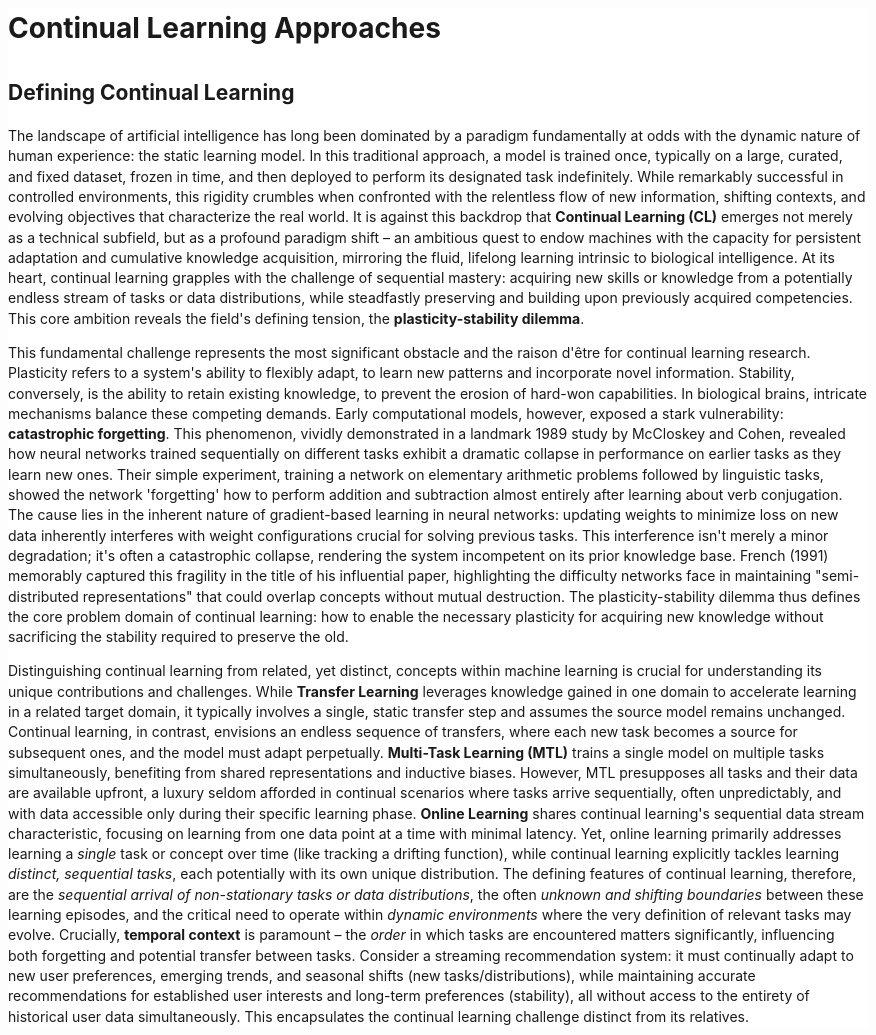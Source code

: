 
# Continual Learning Approaches

## Defining Continual Learning

The landscape of artificial intelligence has long been dominated by a paradigm fundamentally at odds with the dynamic nature of human experience: the static learning model. In this traditional approach, a model is trained once, typically on a large, curated, and fixed dataset, frozen in time, and then deployed to perform its designated task indefinitely. While remarkably successful in controlled environments, this rigidity crumbles when confronted with the relentless flow of new information, shifting contexts, and evolving objectives that characterize the real world. It is against this backdrop that **Continual Learning (CL)** emerges not merely as a technical subfield, but as a profound paradigm shift – an ambitious quest to endow machines with the capacity for persistent adaptation and cumulative knowledge acquisition, mirroring the fluid, lifelong learning intrinsic to biological intelligence. At its heart, continual learning grapples with the challenge of sequential mastery: acquiring new skills or knowledge from a potentially endless stream of tasks or data distributions, while steadfastly preserving and building upon previously acquired competencies. This core ambition reveals the field's defining tension, the **plasticity-stability dilemma**.

This fundamental challenge represents the most significant obstacle and the raison d'être for continual learning research. Plasticity refers to a system's ability to flexibly adapt, to learn new patterns and incorporate novel information. Stability, conversely, is the ability to retain existing knowledge, to prevent the erosion of hard-won capabilities. In biological brains, intricate mechanisms balance these competing demands. Early computational models, however, exposed a stark vulnerability: **catastrophic forgetting**. This phenomenon, vividly demonstrated in a landmark 1989 study by McCloskey and Cohen, revealed how neural networks trained sequentially on different tasks exhibit a dramatic collapse in performance on earlier tasks as they learn new ones. Their simple experiment, training a network on elementary arithmetic problems followed by linguistic tasks, showed the network 'forgetting' how to perform addition and subtraction almost entirely after learning about verb conjugation. The cause lies in the inherent nature of gradient-based learning in neural networks: updating weights to minimize loss on new data inherently interferes with weight configurations crucial for solving previous tasks. This interference isn't merely a minor degradation; it's often a catastrophic collapse, rendering the system incompetent on its prior knowledge base. French (1991) memorably captured this fragility in the title of his influential paper, highlighting the difficulty networks face in maintaining "semi-distributed representations" that could overlap concepts without mutual destruction. The plasticity-stability dilemma thus defines the core problem domain of continual learning: how to enable the necessary plasticity for acquiring new knowledge without sacrificing the stability required to preserve the old.

Distinguishing continual learning from related, yet distinct, concepts within machine learning is crucial for understanding its unique contributions and challenges. While **Transfer Learning** leverages knowledge gained in one domain to accelerate learning in a related target domain, it typically involves a single, static transfer step and assumes the source model remains unchanged. Continual learning, in contrast, envisions an endless sequence of transfers, where each new task becomes a source for subsequent ones, and the model must adapt perpetually. **Multi-Task Learning (MTL)** trains a single model on multiple tasks simultaneously, benefiting from shared representations and inductive biases. However, MTL presupposes all tasks and their data are available upfront, a luxury seldom afforded in continual scenarios where tasks arrive sequentially, often unpredictably, and with data accessible only during their specific learning phase. **Online Learning** shares continual learning's sequential data stream characteristic, focusing on learning from one data point at a time with minimal latency. Yet, online learning primarily addresses learning a *single* task or concept over time (like tracking a drifting function), while continual learning explicitly tackles learning *distinct, sequential tasks*, each potentially with its own unique distribution. The defining features of continual learning, therefore, are the *sequential arrival of non-stationary tasks or data distributions*, the often *unknown and shifting boundaries* between these learning episodes, and the critical need to operate within *dynamic environments* where the very definition of relevant tasks may evolve. Crucially, **temporal context** is paramount – the *order* in which tasks are encountered matters significantly, influencing both forgetting and potential transfer between tasks. Consider a streaming recommendation system: it must continually adapt to new user preferences, emerging trends, and seasonal shifts (new tasks/distributions), while maintaining accurate recommendations for established user interests and long-term preferences (stability), all without access to the entirety of historical user data simultaneously. This encapsulates the continual learning challenge distinct from its relatives.
